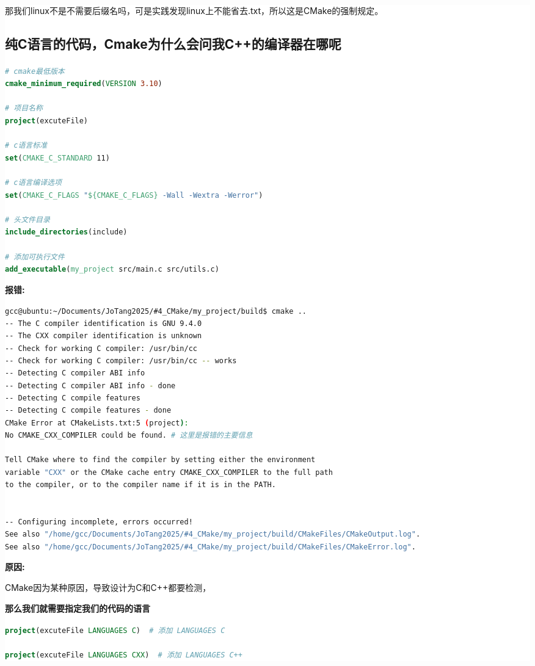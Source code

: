 那我们linux不是不需要后缀名吗，可是实践发现linux上不能省去.txt，所以这是CMake的强制规定。

## 纯C语言的代码，Cmake为什么会问我C++的编译器在哪呢

```Cmake
# cmake最低版本
cmake_minimum_required(VERSION 3.10) 

# 项目名称
project(excuteFile) 

# c语言标准
set(CMAKE_C_STANDARD 11) 

# c语言编译选项
set(CMAKE_C_FLAGS "${CMAKE_C_FLAGS} -Wall -Wextra -Werror") 

# 头文件目录
include_directories(include) 

# 添加可执行文件
add_executable(my_project src/main.c src/utils.c)
```

**报错:**

```bash
gcc@ubuntu:~/Documents/JoTang2025/#4_CMake/my_project/build$ cmake ..
-- The C compiler identification is GNU 9.4.0
-- The CXX compiler identification is unknown
-- Check for working C compiler: /usr/bin/cc
-- Check for working C compiler: /usr/bin/cc -- works
-- Detecting C compiler ABI info
-- Detecting C compiler ABI info - done
-- Detecting C compile features
-- Detecting C compile features - done
CMake Error at CMakeLists.txt:5 (project):
No CMAKE_CXX_COMPILER could be found. # 这里是报错的主要信息

Tell CMake where to find the compiler by setting either the environment
variable "CXX" or the CMake cache entry CMAKE_CXX_COMPILER to the full path
to the compiler, or to the compiler name if it is in the PATH.


-- Configuring incomplete, errors occurred!
See also "/home/gcc/Documents/JoTang2025/#4_CMake/my_project/build/CMakeFiles/CMakeOutput.log".
See also "/home/gcc/Documents/JoTang2025/#4_CMake/my_project/build/CMakeFiles/CMakeError.log".
```
**原因:**

CMake因为某种原因，导致设计为C和C++都要检测，

**那么我们就需要指定我们的代码的语言**

```cmake
project(excuteFile LANGUAGES C)  # 添加 LANGUAGES C

project(excuteFile LANGUAGES CXX)  # 添加 LANGUAGES C++
```